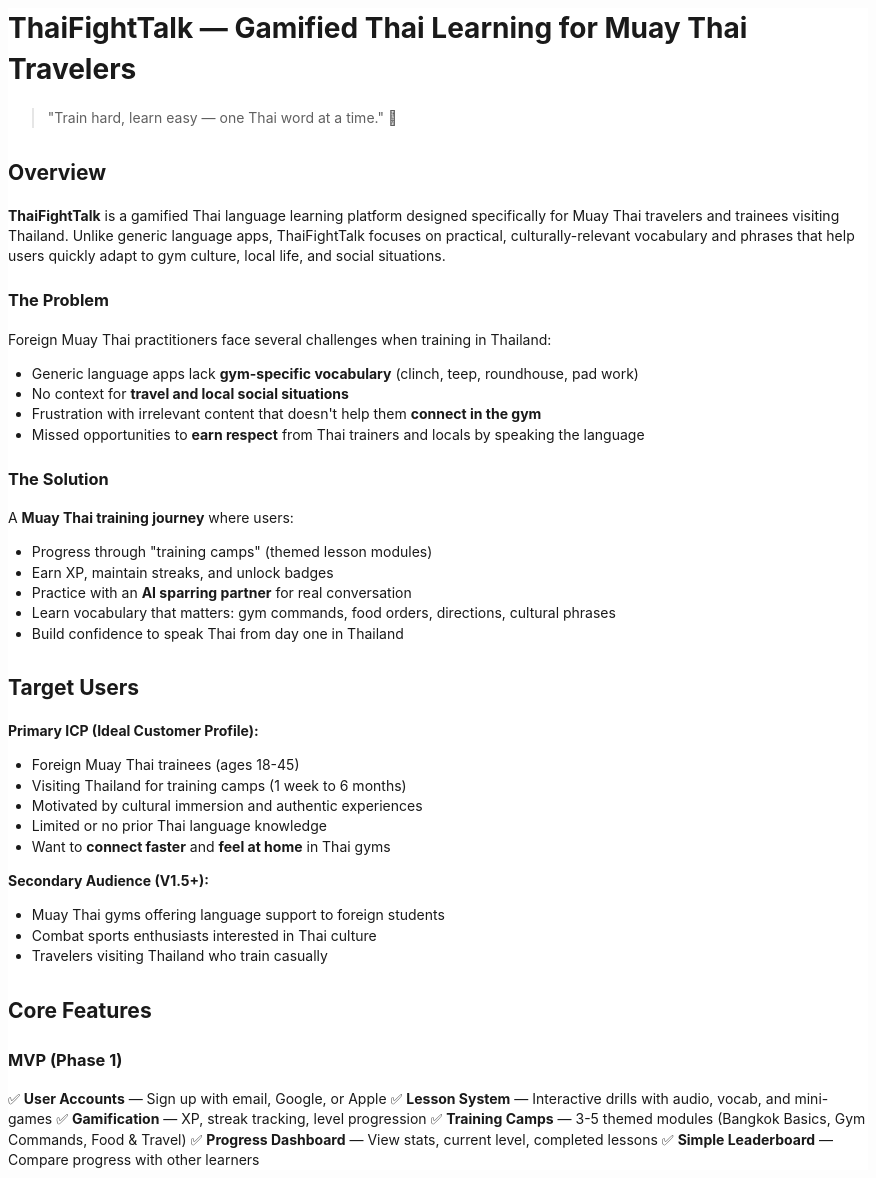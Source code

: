 # ThaiFightTalk — Gamified Thai Learning for Muay Thai Travelers

> "Train hard, learn easy — one Thai word at a time." 🥋

## Overview

**ThaiFightTalk** is a gamified Thai language learning platform designed specifically for Muay Thai travelers and trainees visiting Thailand. Unlike generic language apps, ThaiFightTalk focuses on practical, culturally-relevant vocabulary and phrases that help users quickly adapt to gym culture, local life, and social situations.

### The Problem

Foreign Muay Thai practitioners face several challenges when training in Thailand:
- Generic language apps lack **gym-specific vocabulary** (clinch, teep, roundhouse, pad work)
- No context for **travel and local social situations**
- Frustration with irrelevant content that doesn't help them **connect in the gym**
- Missed opportunities to **earn respect** from Thai trainers and locals by speaking the language

### The Solution

A **Muay Thai training journey** where users:
- Progress through "training camps" (themed lesson modules)
- Earn XP, maintain streaks, and unlock badges
- Practice with an **AI sparring partner** for real conversation
- Learn vocabulary that matters: gym commands, food orders, directions, cultural phrases
- Build confidence to speak Thai from day one in Thailand

## Target Users

**Primary ICP (Ideal Customer Profile):**
- Foreign Muay Thai trainees (ages 18-45)
- Visiting Thailand for training camps (1 week to 6 months)
- Motivated by cultural immersion and authentic experiences
- Limited or no prior Thai language knowledge
- Want to **connect faster** and **feel at home** in Thai gyms

**Secondary Audience (V1.5+):**
- Muay Thai gyms offering language support to foreign students
- Combat sports enthusiasts interested in Thai culture
- Travelers visiting Thailand who train casually

## Core Features

### MVP (Phase 1)
✅ **User Accounts** — Sign up with email, Google, or Apple
✅ **Lesson System** — Interactive drills with audio, vocab, and mini-games
✅ **Gamification** — XP, streak tracking, level progression
✅ **Training Camps** — 3-5 themed modules (Bangkok Basics, Gym Commands, Food & Travel)
✅ **Progress Dashboard** — View stats, current level, completed lessons
✅ **Simple Leaderboard** — Compare progress with other learners
